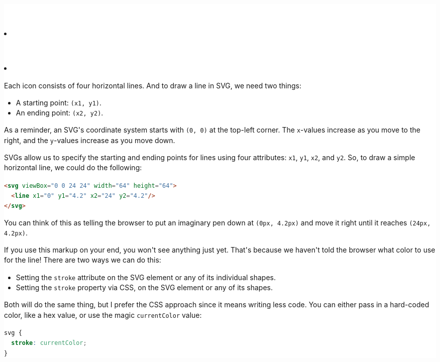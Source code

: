  <li class="svg-tutorial__icon">
    <svg viewBox="0 0 24 24" width="64" height="64" role="img" aria-labelledby="centerAlignTitle1 centerAlignDesc1">
      <title id="centerAlignTitle1">Center-alignment</title>
      <desc id="centerAlignDesc1">Four horizontal lines are stacked vertically and centered horizontally on the page.</desc>
      <line x1="2" y1="4.2" x2="22" y2="4.2"/>
      <line x1="6" y1="9.4" x2="18" y2="9.4"/>
      <line x1="2" y1="14.6" x2="22" y2="14.6"/>
      <line x1="6" y1="19.8" x2="18" y2="19.8"/>
    </svg>
  </li>
  <li class="svg-tutorial__icon">
    <svg viewBox="0 0 24 24" width="64" height="64" role="img" aria-labelledby="rightAlignTitle1 rightAlignDesc1">
      <title id="rightAlignTitle1">Right-alignment</title>
      <desc id="rightAlignDesc1">Four horizontal lines are stacked vertically and aligned to the right-hand margin, with tapering lengths to the left.</desc>
      <line x1="2" y1="4.2" x2="22" y2="4.2"/>
      <line x1="8" y1="9.4" x2="22" y2="9.4"/>
      <line x1="2" y1="14.6" x2="22" y2="14.6"/>
      <line x1="8" y1="19.8" x2="22" y2="19.8"/>
    </svg>
  </li>
</ul>

Each icon consists of four horizontal lines. And to draw a line in SVG, we need two things:

- A starting point: `(x1, y1)`.
- An ending point: `(x2, y2)`.

As a reminder, an SVG's coordinate system starts with `(0, 0)` at the top-left corner. The `x`-values increase as you move to the right, and the `y`-values increase as you move down.

SVGs allow us to specify the starting and ending points for lines using four attributes: `x1`, `y1`, `x2`, and `y2`. So, to draw a simple horizontal line, we could do the following:

```html {data-copyable=true}
<svg viewBox="0 0 24 24" width="64" height="64">
  <line x1="0" y1="4.2" x2="24" y2="4.2"/>
</svg>
```

You can think of this as telling the browser to put an imaginary pen down at `(0px, 4.2px)` and move it right until it reaches `(24px, 4.2px)`.

If you use this markup on your end, you won't see anything just yet. That's because we haven't told the browser what color to use for the line! There are two ways we can do this:

- Setting the `stroke` attribute on the SVG element or any of its individual shapes.
- Setting the `stroke` property via CSS, on the SVG element or any of its shapes.

Both will do the same thing, but I prefer the CSS approach since it means writing less code. You can either pass in a hard-coded color, like a hex value, or use the magic `currentColor` value:

```css
svg {
  stroke: currentColor;
}
```
